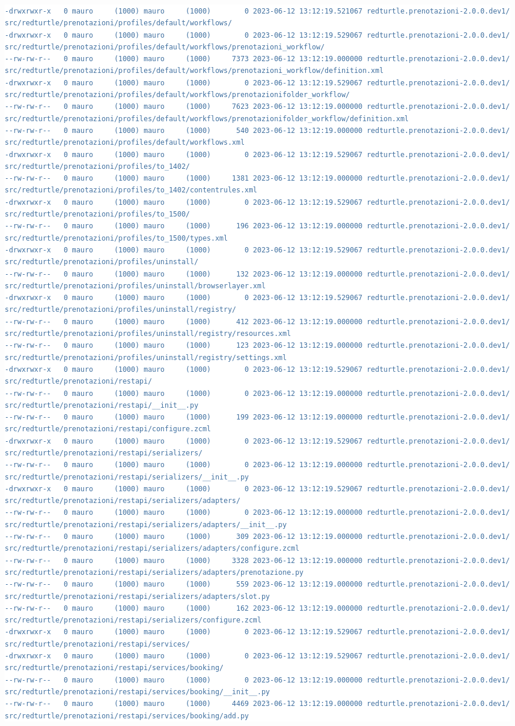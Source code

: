 ```diff
-drwxrwxr-x   0 mauro     (1000) mauro     (1000)        0 2023-06-12 13:12:19.521067 redturtle.prenotazioni-2.0.0.dev1/src/redturtle/prenotazioni/profiles/default/workflows/
-drwxrwxr-x   0 mauro     (1000) mauro     (1000)        0 2023-06-12 13:12:19.529067 redturtle.prenotazioni-2.0.0.dev1/src/redturtle/prenotazioni/profiles/default/workflows/prenotazioni_workflow/
--rw-rw-r--   0 mauro     (1000) mauro     (1000)     7373 2023-06-12 13:12:19.000000 redturtle.prenotazioni-2.0.0.dev1/src/redturtle/prenotazioni/profiles/default/workflows/prenotazioni_workflow/definition.xml
-drwxrwxr-x   0 mauro     (1000) mauro     (1000)        0 2023-06-12 13:12:19.529067 redturtle.prenotazioni-2.0.0.dev1/src/redturtle/prenotazioni/profiles/default/workflows/prenotazionifolder_workflow/
--rw-rw-r--   0 mauro     (1000) mauro     (1000)     7623 2023-06-12 13:12:19.000000 redturtle.prenotazioni-2.0.0.dev1/src/redturtle/prenotazioni/profiles/default/workflows/prenotazionifolder_workflow/definition.xml
--rw-rw-r--   0 mauro     (1000) mauro     (1000)      540 2023-06-12 13:12:19.000000 redturtle.prenotazioni-2.0.0.dev1/src/redturtle/prenotazioni/profiles/default/workflows.xml
-drwxrwxr-x   0 mauro     (1000) mauro     (1000)        0 2023-06-12 13:12:19.529067 redturtle.prenotazioni-2.0.0.dev1/src/redturtle/prenotazioni/profiles/to_1402/
--rw-rw-r--   0 mauro     (1000) mauro     (1000)     1381 2023-06-12 13:12:19.000000 redturtle.prenotazioni-2.0.0.dev1/src/redturtle/prenotazioni/profiles/to_1402/contentrules.xml
-drwxrwxr-x   0 mauro     (1000) mauro     (1000)        0 2023-06-12 13:12:19.529067 redturtle.prenotazioni-2.0.0.dev1/src/redturtle/prenotazioni/profiles/to_1500/
--rw-rw-r--   0 mauro     (1000) mauro     (1000)      196 2023-06-12 13:12:19.000000 redturtle.prenotazioni-2.0.0.dev1/src/redturtle/prenotazioni/profiles/to_1500/types.xml
-drwxrwxr-x   0 mauro     (1000) mauro     (1000)        0 2023-06-12 13:12:19.529067 redturtle.prenotazioni-2.0.0.dev1/src/redturtle/prenotazioni/profiles/uninstall/
--rw-rw-r--   0 mauro     (1000) mauro     (1000)      132 2023-06-12 13:12:19.000000 redturtle.prenotazioni-2.0.0.dev1/src/redturtle/prenotazioni/profiles/uninstall/browserlayer.xml
-drwxrwxr-x   0 mauro     (1000) mauro     (1000)        0 2023-06-12 13:12:19.529067 redturtle.prenotazioni-2.0.0.dev1/src/redturtle/prenotazioni/profiles/uninstall/registry/
--rw-rw-r--   0 mauro     (1000) mauro     (1000)      412 2023-06-12 13:12:19.000000 redturtle.prenotazioni-2.0.0.dev1/src/redturtle/prenotazioni/profiles/uninstall/registry/resources.xml
--rw-rw-r--   0 mauro     (1000) mauro     (1000)      123 2023-06-12 13:12:19.000000 redturtle.prenotazioni-2.0.0.dev1/src/redturtle/prenotazioni/profiles/uninstall/registry/settings.xml
-drwxrwxr-x   0 mauro     (1000) mauro     (1000)        0 2023-06-12 13:12:19.529067 redturtle.prenotazioni-2.0.0.dev1/src/redturtle/prenotazioni/restapi/
--rw-rw-r--   0 mauro     (1000) mauro     (1000)        0 2023-06-12 13:12:19.000000 redturtle.prenotazioni-2.0.0.dev1/src/redturtle/prenotazioni/restapi/__init__.py
--rw-rw-r--   0 mauro     (1000) mauro     (1000)      199 2023-06-12 13:12:19.000000 redturtle.prenotazioni-2.0.0.dev1/src/redturtle/prenotazioni/restapi/configure.zcml
-drwxrwxr-x   0 mauro     (1000) mauro     (1000)        0 2023-06-12 13:12:19.529067 redturtle.prenotazioni-2.0.0.dev1/src/redturtle/prenotazioni/restapi/serializers/
--rw-rw-r--   0 mauro     (1000) mauro     (1000)        0 2023-06-12 13:12:19.000000 redturtle.prenotazioni-2.0.0.dev1/src/redturtle/prenotazioni/restapi/serializers/__init__.py
-drwxrwxr-x   0 mauro     (1000) mauro     (1000)        0 2023-06-12 13:12:19.529067 redturtle.prenotazioni-2.0.0.dev1/src/redturtle/prenotazioni/restapi/serializers/adapters/
--rw-rw-r--   0 mauro     (1000) mauro     (1000)        0 2023-06-12 13:12:19.000000 redturtle.prenotazioni-2.0.0.dev1/src/redturtle/prenotazioni/restapi/serializers/adapters/__init__.py
--rw-rw-r--   0 mauro     (1000) mauro     (1000)      309 2023-06-12 13:12:19.000000 redturtle.prenotazioni-2.0.0.dev1/src/redturtle/prenotazioni/restapi/serializers/adapters/configure.zcml
--rw-rw-r--   0 mauro     (1000) mauro     (1000)     3328 2023-06-12 13:12:19.000000 redturtle.prenotazioni-2.0.0.dev1/src/redturtle/prenotazioni/restapi/serializers/adapters/prenotazione.py
--rw-rw-r--   0 mauro     (1000) mauro     (1000)      559 2023-06-12 13:12:19.000000 redturtle.prenotazioni-2.0.0.dev1/src/redturtle/prenotazioni/restapi/serializers/adapters/slot.py
--rw-rw-r--   0 mauro     (1000) mauro     (1000)      162 2023-06-12 13:12:19.000000 redturtle.prenotazioni-2.0.0.dev1/src/redturtle/prenotazioni/restapi/serializers/configure.zcml
-drwxrwxr-x   0 mauro     (1000) mauro     (1000)        0 2023-06-12 13:12:19.529067 redturtle.prenotazioni-2.0.0.dev1/src/redturtle/prenotazioni/restapi/services/
-drwxrwxr-x   0 mauro     (1000) mauro     (1000)        0 2023-06-12 13:12:19.529067 redturtle.prenotazioni-2.0.0.dev1/src/redturtle/prenotazioni/restapi/services/booking/
--rw-rw-r--   0 mauro     (1000) mauro     (1000)        0 2023-06-12 13:12:19.000000 redturtle.prenotazioni-2.0.0.dev1/src/redturtle/prenotazioni/restapi/services/booking/__init__.py
--rw-rw-r--   0 mauro     (1000) mauro     (1000)     4469 2023-06-12 13:12:19.000000 redturtle.prenotazioni-2.0.0.dev1/src/redturtle/prenotazioni/restapi/services/booking/add.py
```